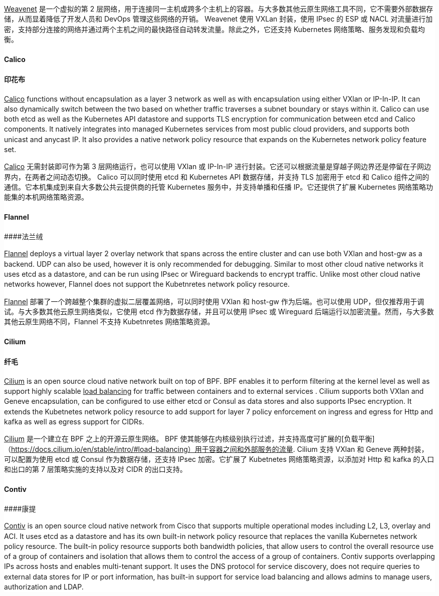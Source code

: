 [Weavenet](https://www.weave.works/docs/net/latest/overview/) 是一个虚拟的第 2 层网络，用于连接同一主机或跨多个主机上的容器。与大多数其他云原生网络工具不同，它不需要外部数据存储，从而显着降低了开发人员和 DevOps 管理这些网络的开销。 Weavenet 使用 VXLan 封装，使用 IPsec 的 ESP 或 NACL 对流量进行加密，支持部分连接的网络并通过两个主机之间的最快路径自动转发流量。除此之外，它还支持 Kubernetes 网络策略、服务发现和负载均衡。

#### Calico 
#### 印花布
[Calico](https://www.projectcalico.org/) functions without encapsulation as a layer 3 network as well as with encapsulation using either VXlan or IP-In-IP. It can also dynamically switch between the two based on whether traffic traverses a subnet boundary or stays within it. Calico can use both etcd as well as the Kubernetes API datastore and supports TLS encryption for communication between etcd and Calico components. It natively integrates into managed Kubernetes services from most public cloud providers, and supports both unicast and anycast IP. It also provides a native network policy resource that expands on the Kubernetes network policy feature set.

[Calico](https://www.projectcalico.org/) 无需封装即可作为第 3 层网络运行，也可以使用 VXlan 或 IP-In-IP 进行封装。它还可以根据流量是穿越子网边界还是停留在子网边界内，在两者之间动态切换。 Calico 可以同时使用 etcd 和 Kubernetes API 数据存储，并支持 TLS 加密用于 etcd 和 Calico 组件之间的通信。它本机集成到来自大多数公共云提供商的托管 Kubernetes 服务中，并支持单播和任播 IP。它还提供了扩展 Kubernetes 网络策略功能集的本机网络策略资源。

#### Flannel

####法兰绒

[Flannel](https://coreos.com/flannel/docs/latest/) deploys a virtual layer 2 overlay network that spans across the entire cluster and can use both VXlan and host-gw as a backend. UDP can also be used, however it is only recommended for debugging. Similar to most other cloud native networks it uses etcd as a datastore, and can be run using IPsec or Wireguard backends to encrypt traffic. Unlike most other cloud native networks however, Flannel does not support the Kubetnretes network policy resource.

[Flannel](https://coreos.com/flannel/docs/latest/) 部署了一个跨越整个集群的虚拟二层覆盖网络，可以同时使用 VXlan 和 host-gw 作为后端。也可以使用 UDP，但仅推荐用于调试。与大多数其他云原生网络类似，它使用 etcd 作为数据存储，并且可以使用 IPsec 或 Wireguard 后端运行以加密流量。然而，与大多数其他云原生网络不同，Flannel 不支持 Kubetnretes 网络策略资源。

#### Cilium

#### 纤毛

[Cilium](https://cilium.io/) is an open source cloud native network built on top of BPF. BPF enables it to perform filtering at the kernel level as well as support highly scalable [load balancing](https://docs.cilium.io/en/stable/intro/#load-balancing) for traffic between containers and to external services . Cilium supports both VXlan and Geneve encapsulation, can be configured to use either etcd or Consul as data stores and also supports IPsec encryption. It extends the Kubetnetes network policy resource to add support for layer 7 policy enforcement on ingress and egress for Http and kafka as well as egress support for CIDRs.

[Cilium](https://cilium.io/) 是一个建立在 BPF 之上的开源云原生网络。 BPF 使其能够在内核级别执行过滤，并支持高度可扩展的[负载平衡]（https://docs.cilium.io/en/stable/intro/#load-balancing）用于容器之间和外部服务的流量. Cilium 支持 VXlan 和 Geneve 两种封装，可以配置为使用 etcd 或 Consul 作为数据存储，还支持 IPsec 加密。它扩展了 Kubetnetes 网络策略资源，以添加对 Http 和 kafka 的入口和出口的第 7 层策略实施的支持以及对 CIDR 的出口支持。

#### Contiv

####康提

[Contiv](https://contiv.io/) is an open source cloud native network from Cisco that supports multiple operational modes including L2, L3, overlay and ACI. It uses etcd as a datastore and has its own built-in network policy resource that replaces the vanilla Kubernetes network policy resource. The built-in policy resource supports both bandwidth policies, that allow users to control the overall resource use of a group of containers and isolation that allows them to control the access of a group of containers. Contiv supports overlapping IPs across hosts and enables multi-tenant support. It uses the DNS protocol for service discovery, does not require queries to external data stores for IP or port information, has built-in support for service load balancing and allows admins to manage users, authorization and LDAP.
